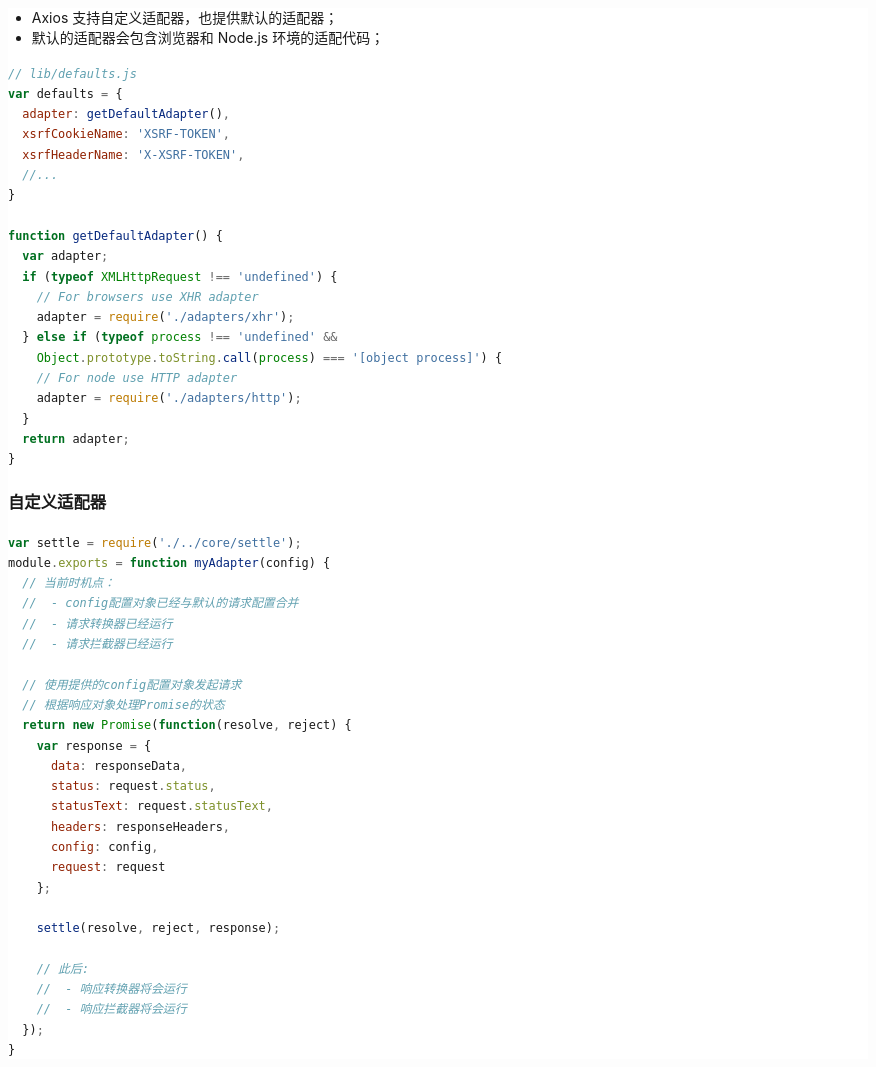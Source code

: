 - Axios 支持自定义适配器，也提供默认的适配器；
- 默认的适配器会包含浏览器和 Node.js 环境的适配代码；

```javascript
// lib/defaults.js
var defaults = {
  adapter: getDefaultAdapter(),
  xsrfCookieName: 'XSRF-TOKEN',
  xsrfHeaderName: 'X-XSRF-TOKEN',
  //...
}

function getDefaultAdapter() {
  var adapter;
  if (typeof XMLHttpRequest !== 'undefined') {
    // For browsers use XHR adapter
    adapter = require('./adapters/xhr');
  } else if (typeof process !== 'undefined' && 
    Object.prototype.toString.call(process) === '[object process]') {
    // For node use HTTP adapter
    adapter = require('./adapters/http');
  }
  return adapter;
}
```

###  自定义适配器

```javascript
var settle = require('./../core/settle');
module.exports = function myAdapter(config) {
  // 当前时机点：
  //  - config配置对象已经与默认的请求配置合并
  //  - 请求转换器已经运行
  //  - 请求拦截器已经运行
  
  // 使用提供的config配置对象发起请求
  // 根据响应对象处理Promise的状态
  return new Promise(function(resolve, reject) {
    var response = {
      data: responseData,
      status: request.status,
      statusText: request.statusText,
      headers: responseHeaders,
      config: config,
      request: request
    };

    settle(resolve, reject, response);

    // 此后:
    //  - 响应转换器将会运行
    //  - 响应拦截器将会运行
  });
}
```
